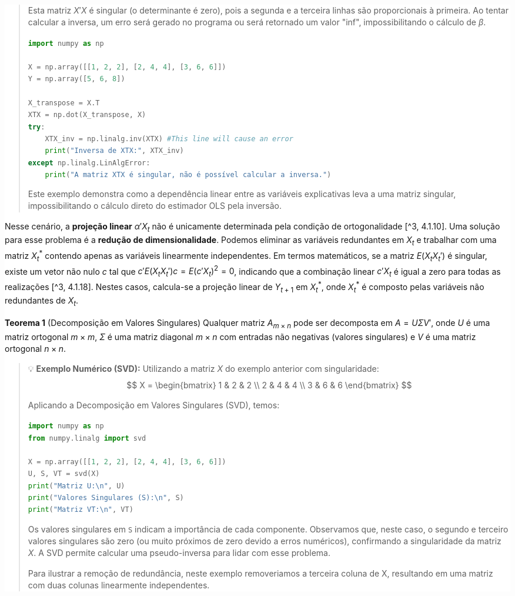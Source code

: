 > Esta matriz $X'X$ é singular (o determinante é zero), pois a segunda e a terceira linhas são proporcionais à primeira. Ao tentar calcular a inversa, um erro será gerado no programa ou será retornado um valor "inf", impossibilitando o cálculo de $\beta$.
>
> ```python
> import numpy as np
>
> X = np.array([[1, 2, 2], [2, 4, 4], [3, 6, 6]])
> Y = np.array([5, 6, 8])
>
> X_transpose = X.T
> XTX = np.dot(X_transpose, X)
> try:
>     XTX_inv = np.linalg.inv(XTX) #This line will cause an error
>     print("Inversa de XTX:", XTX_inv)
> except np.linalg.LinAlgError:
>     print("A matriz XTX é singular, não é possível calcular a inversa.")
> ```
>
> Este exemplo demonstra como a dependência linear entre as variáveis explicativas leva a uma matriz singular, impossibilitando o cálculo direto do estimador OLS pela inversão.

Nesse cenário, a **projeção linear** $\alpha'X_t$ não é unicamente determinada pela condição de ortogonalidade [^3, 4.1.10]. Uma solução para esse problema é a **redução de dimensionalidade**. Podemos eliminar as variáveis redundantes em $X_t$ e trabalhar com uma matriz $X_t^*$ contendo apenas as variáveis linearmente independentes. Em termos matemáticos, se a matriz $E(X_tX_t')$ é singular, existe um vetor não nulo $c$ tal que $c'E(X_tX_t')c = E(c'X_t)^2 = 0$, indicando que a combinação linear $c'X_t$ é igual a zero para todas as realizações [^3, 4.1.18]. Nestes casos, calcula-se a projeção linear de $Y_{t+1}$ em $X_t^*$, onde $X_t^*$ é composto pelas variáveis não redundantes de $X_t$.

**Teorema 1** (Decomposição em Valores Singulares) Qualquer matriz $A_{m \times n}$ pode ser decomposta em $A = U \Sigma V'$, onde $U$ é uma matriz ortogonal $m \times m$, $\Sigma$ é uma matriz diagonal $m \times n$ com entradas não negativas (valores singulares) e $V$ é uma matriz ortogonal $n \times n$.

> 💡 **Exemplo Numérico (SVD):** Utilizando a matriz $X$ do exemplo anterior com singularidade:
> $$
> X = \begin{bmatrix} 1 & 2 & 2 \\ 2 & 4 & 4 \\ 3 & 6 & 6 \end{bmatrix}
> $$
>
> Aplicando a Decomposição em Valores Singulares (SVD), temos:
> ```python
> import numpy as np
> from numpy.linalg import svd
>
> X = np.array([[1, 2, 2], [2, 4, 4], [3, 6, 6]])
> U, S, VT = svd(X)
> print("Matriz U:\n", U)
> print("Valores Singulares (S):\n", S)
> print("Matriz VT:\n", VT)
> ```
>  Os valores singulares em `S` indicam a importância de cada componente. Observamos que, neste caso, o segundo e terceiro valores singulares são zero (ou muito próximos de zero devido a erros numéricos), confirmando a singularidade da matriz $X$. A SVD permite calcular uma pseudo-inversa para lidar com esse problema.
>
> Para ilustrar a remoção de redundância, neste exemplo removeriamos a terceira coluna de X, resultando em uma matriz com duas colunas linearmente independentes.


[^3]: *Trechos do texto onde o conceito é discutido ou mencionado*
[^4]: *Trechos do texto onde o conceito é discutido ou mencionado*